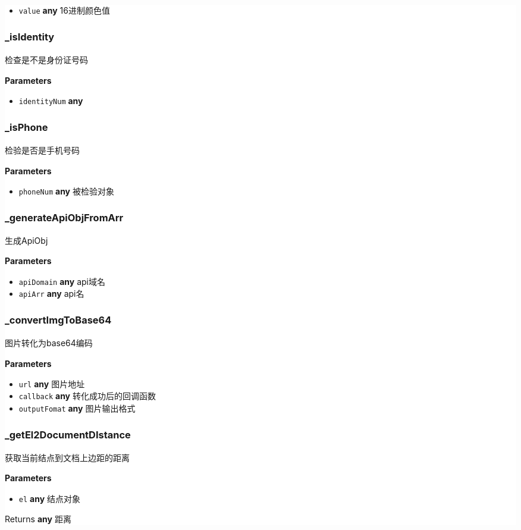-   `value` **any** 16进制颜色值

### \_isIdentity

检查是不是身份证号码

**Parameters**

-   `identityNum` **any** 

### \_isPhone

检验是否是手机号码

**Parameters**

-   `phoneNum` **any** 被检验对象

### \_generateApiObjFromArr

生成ApiObj

**Parameters**

-   `apiDomain` **any** api域名
-   `apiArr` **any** api名

### \_convertImgToBase64

图片转化为base64编码

**Parameters**

-   `url` **any** 图片地址
-   `callback` **any** 转化成功后的回调函数
-   `outputFomat` **any** 图片输出格式

### \_getEl2DocumentDIstance

获取当前结点到文档上边距的距离

**Parameters**

-   `el` **any** 结点对象

Returns **any** 距离
